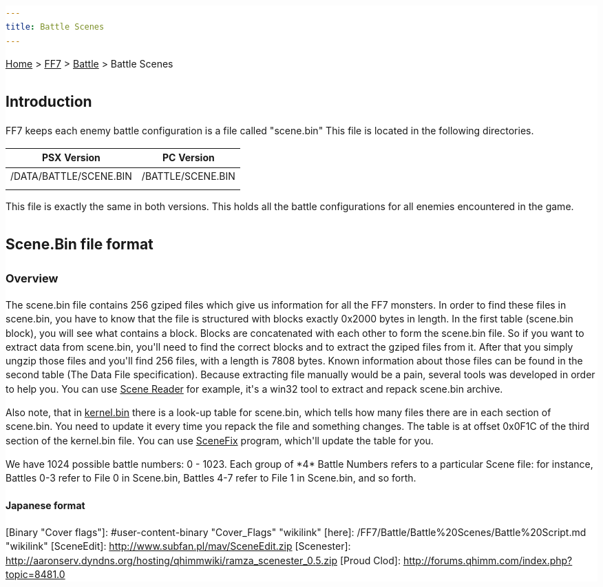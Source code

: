 ```yaml
---
title: Battle Scenes
---
```


[Home](/Main%20Page.md) > [FF7](/FF7.md) > [Battle](/FF7/Battle.md) > Battle Scenes

## Introduction

FF7 keeps each enemy battle configuration is a file called "scene.bin"
This file is located in the following directories.

|      PSX Version       |    PC Version     |
|:----------------------:|:-----------------:|
| /DATA/BATTLE/SCENE.BIN | /BATTLE/SCENE.BIN |
|                        |                   |

This file is exactly the same in both versions. This holds all the
battle configurations for all enemies encountered in the game.

## Scene.Bin file format

### Overview

The scene.bin file contains 256 gziped files which give us information
for all the FF7 monsters. In order to find these files in scene.bin, you
have to know that the file is structured with blocks exactly 0x2000
bytes in length. In the first table (scene.bin block), you will see what
contains a block. Blocks are concatenated with each other to form the
scene.bin file. So if you want to extract data from scene.bin, you'll
need to find the correct blocks and to extract the gziped files from it.
After that you simply ungzip those files and you'll find 256 files, with
a length is 7808 bytes. Known information about those files can be found
in the second table (The Data File specification). Because extracting
file manually would be a pain, several tools was developed in order to
help you. You can use [Scene Reader][] for example, it's a win32 tool to
extract and repack scene.bin archive.

Also note, that in [kernel.bin][] there is a look-up table for
scene.bin, which tells how many files there are in each section of
scene.bin. You need to update it every time you repack the file and
something changes. The table is at offset 0x0F1C of the third section of
the kernel.bin file. You can use [SceneFix][] program, which'll update
the table for you.

We have 1024 possible battle numbers: 0 - 1023. Each group of \*4\*
Battle Numbers refers to a particular Scene file: for instance, Battles
0-3 refer to File 0 in Scene.bin, Battles 4-7 refer to File 1 in
Scene.bin, and so forth.

#### Japanese format


  [Scene Reader]: http://spinningcone.com/ff/stormmedia/projects/SceneReader.zip
  [kernel.bin]: /FF7/Kernel/Kernel.bin.md "wikilink"
  [SceneFix]: http://forums.qhimm.com/index.php?topic=7127.0
  [format explanation]: #user-content-battle-setup-1-format "wikilink"
  [1]: #user-content-camera-placement-data-format "wikilink"
  [2]: #user-content-battle-formation-data "wikilink"
  [3]: #user-content-enemy-data-format "wikilink"
  [4]: /FF7/Attack%20data.md "wikilink"
  [in FF Text format]: /FF7/FF%20Text.md "wikilink"
  [5]: #user-content-ai-data "wikilink"
  [Binary "Cover flags"]: #user-content-binary "Cover_Flags" "wikilink"
  [here]: /FF7/Battle/Battle%20Scenes/Battle%20Script.md "wikilink"
  [SceneEdit]: http://www.subfan.pl/mav/SceneEdit.zip
  [Scenester]: http://aaronserv.dyndns.org/hosting/qhimmwiki/ramza_scenester_0.5.zip
  [Proud Clod]: http://forums.qhimm.com/index.php?topic=8481.0